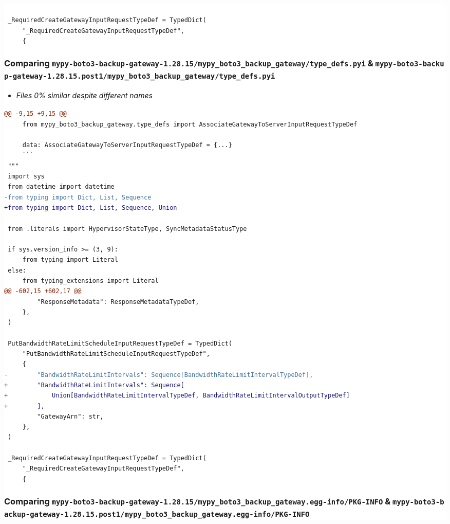 ```diff
 
 _RequiredCreateGatewayInputRequestTypeDef = TypedDict(
     "_RequiredCreateGatewayInputRequestTypeDef",
     {
```

### Comparing `mypy-boto3-backup-gateway-1.28.15/mypy_boto3_backup_gateway/type_defs.pyi` & `mypy-boto3-backup-gateway-1.28.15.post1/mypy_boto3_backup_gateway/type_defs.pyi`

 * *Files 0% similar despite different names*

```diff
@@ -9,15 +9,15 @@
     from mypy_boto3_backup_gateway.type_defs import AssociateGatewayToServerInputRequestTypeDef
 
     data: AssociateGatewayToServerInputRequestTypeDef = {...}
     ```
 """
 import sys
 from datetime import datetime
-from typing import Dict, List, Sequence
+from typing import Dict, List, Sequence, Union
 
 from .literals import HypervisorStateType, SyncMetadataStatusType
 
 if sys.version_info >= (3, 9):
     from typing import Literal
 else:
     from typing_extensions import Literal
@@ -602,15 +602,17 @@
         "ResponseMetadata": ResponseMetadataTypeDef,
     },
 )
 
 PutBandwidthRateLimitScheduleInputRequestTypeDef = TypedDict(
     "PutBandwidthRateLimitScheduleInputRequestTypeDef",
     {
-        "BandwidthRateLimitIntervals": Sequence[BandwidthRateLimitIntervalTypeDef],
+        "BandwidthRateLimitIntervals": Sequence[
+            Union[BandwidthRateLimitIntervalTypeDef, BandwidthRateLimitIntervalOutputTypeDef]
+        ],
         "GatewayArn": str,
     },
 )
 
 _RequiredCreateGatewayInputRequestTypeDef = TypedDict(
     "_RequiredCreateGatewayInputRequestTypeDef",
     {
```

### Comparing `mypy-boto3-backup-gateway-1.28.15/mypy_boto3_backup_gateway.egg-info/PKG-INFO` & `mypy-boto3-backup-gateway-1.28.15.post1/mypy_boto3_backup_gateway.egg-info/PKG-INFO`
